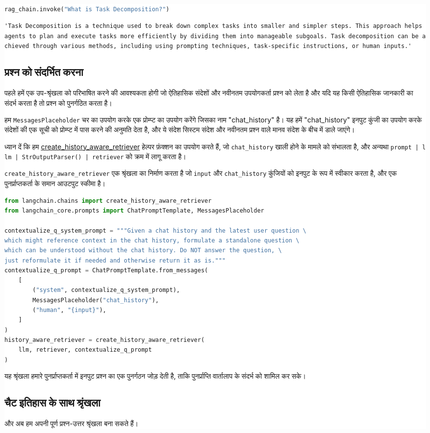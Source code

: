 ```python
rag_chain.invoke("What is Task Decomposition?")
```

```output
'Task Decomposition is a technique used to break down complex tasks into smaller and simpler steps. This approach helps agents to plan and execute tasks more efficiently by dividing them into manageable subgoals. Task decomposition can be achieved through various methods, including using prompting techniques, task-specific instructions, or human inputs.'
```

## प्रश्न को संदर्भित करना

पहले हमें एक उप-श्रृंखला को परिभाषित करने की आवश्यकता होगी जो ऐतिहासिक संदेशों और नवीनतम उपयोगकर्ता प्रश्न को लेता है और यदि यह किसी ऐतिहासिक जानकारी का संदर्भ करता है तो प्रश्न को पुनर्गठित करता है।

हम `MessagesPlaceholder` चर का उपयोग करके एक प्रोम्प्ट का उपयोग करेंगे जिसका नाम "chat_history" है। यह हमें "chat_history" इनपुट कुंजी का उपयोग करके संदेशों की एक सूची को प्रोम्प्ट में पास करने की अनुमति देता है, और ये संदेश सिस्टम संदेश और नवीनतम प्रश्न वाले मानव संदेश के बीच में डाले जाएंगे।

ध्यान दें कि हम [create_history_aware_retriever](https://api.python.langchain.com/en/latest/chains/langchain.chains.history_aware_retriever.create_history_aware_retriever.html) हेल्पर फ़ंक्शन का उपयोग करते हैं, जो `chat_history` खाली होने के मामले को संभालता है, और अन्यथा `prompt | llm | StrOutputParser() | retriever` को क्रम में लागू करता है।

`create_history_aware_retriever` एक श्रृंखला का निर्माण करता है जो `input` और `chat_history` कुंजियों को इनपुट के रूप में स्वीकार करता है, और एक पुनर्प्राप्तकर्ता के समान आउटपुट स्कीमा है।

```python
from langchain.chains import create_history_aware_retriever
from langchain_core.prompts import ChatPromptTemplate, MessagesPlaceholder

contextualize_q_system_prompt = """Given a chat history and the latest user question \
which might reference context in the chat history, formulate a standalone question \
which can be understood without the chat history. Do NOT answer the question, \
just reformulate it if needed and otherwise return it as is."""
contextualize_q_prompt = ChatPromptTemplate.from_messages(
    [
        ("system", contextualize_q_system_prompt),
        MessagesPlaceholder("chat_history"),
        ("human", "{input}"),
    ]
)
history_aware_retriever = create_history_aware_retriever(
    llm, retriever, contextualize_q_prompt
)
```

यह श्रृंखला हमारे पुनर्प्राप्तकर्ता में इनपुट प्रश्न का एक पुनर्गठन जोड़ देती है, ताकि पुनर्प्राप्ति वार्तालाप के संदर्भ को शामिल कर सके।

## चैट इतिहास के साथ श्रृंखला

और अब हम अपनी पूर्ण प्रश्न-उत्तर श्रृंखला बना सकते हैं।
